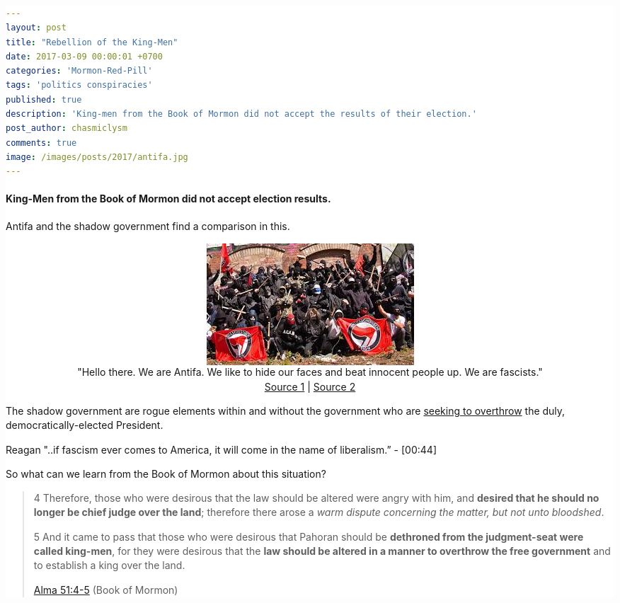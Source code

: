 ```yaml
---
layout: post
title: "Rebellion of the King-Men"
date: 2017-03-09 00:00:01 +0700
categories: 'Mormon-Red-Pill'
tags: 'politics conspiracies'
published: true
description: 'King-men from the Book of Mormon did not accept the results of their election.'
post_author: chasmiclysm
comments: true
image: /images/posts/2017/antifa.jpg
---
```


#### King-Men from the Book of Mormon did not accept election results.

Antifa and the shadow government find a comparison in this.

<figure>
  <img style="margin: auto; display: block;" src="/images/posts/2017/antifa.jpg" alt="antifa">
  <figcaption style="text-align: center;">"Hello there. We are Antifa. We like to hide our faces and beat innocent people up. We are fascists."<br><a href="http://imgur.com/ipwedDB?">Source 1</a> | <a href="https://www.reddit.com/r/The_Donald/comments/5xke29/hello_there_we_are_antifa_we_like_to_hide_our/">Source 2</a></figcaption>
</figure>

The shadow government are rogue elements within and without the government who are [seeking to overthrow][17] the duly, democratically-elected President.

Reagan "..if fascism ever comes to America, it will come in the name of liberalism.” - [00:44]

<iframe style="margin: auto; display: block;" width="560" height="315" src="https://www.youtube.com/embed/bYwQxvFAIJY" frameborder="0" allowfullscreen></iframe>

So what can we learn from the Book of Mormon about this situation?

> 4 Therefore, those who were desirous that the law should be altered were angry with him, and **desired that he should no longer be chief judge over the land**; therefore there arose a *warm dispute concerning the matter, but not unto bloodshed*.
> 
> 5 And it came to pass that those who were desirous that Pahoran should be **dethroned from the judgment-seat were called king-men**, for they were desirous that the **law should be altered in a manner to overthrow the free government** and to establish a king over the land.
> 
> [Alma 51:4-5][7] (Book of Mormon)


[7]: https://www.lds.org/scriptures/bofm/alma/51.4-5?lang=eng#3
[8]: https://www.lds.org/scriptures/bofm/alma/51.6-7?lang=eng#5
[9]: https://www.lds.org/scriptures/bofm/alma/51.9?lang=eng#8
[10]: https://www.lds.org/scriptures/bofm/alma/51.10?lang=eng#9
[11]: https://www.lds.org/scriptures/bofm/alma/51.12-13?lang=eng#11
[12]: https://www.lds.org/scriptures/bofm/alma/51.14-19?lang=eng#13
[13]: https://www.lds.org/scriptures/bofm/alma/60.16?lang=eng#15
[14]: https://www.lds.org/scriptures/dc-testament/dc/101.7?lang=eng#6
[15]: https://www.lds.org/scriptures/bofm/alma/51.26-27?lang=eng#25
[16]: /posts/2017-03-06-modern-gadianton-robbers.html
[17]: http://insider.foxnews.com/2017/02/16/trump-low-life-leakers-will-be-caught-judge-nap-reacts
[18]: http://www.attacksontrumpsupporters.com/